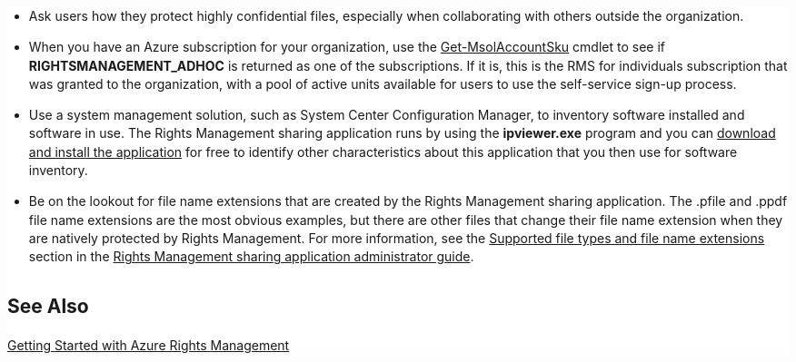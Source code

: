 -   Ask users how they protect highly confidential files, especially when collaborating with others outside the organization.

-   When you have an Azure subscription for your organization, use the [Get-MsolAccountSku](https://msdn.microsoft.com/library/azure/dn194118.aspx) cmdlet to see if **RIGHTSMANAGEMENT_ADHOC** is returned as one of the subscriptions. If it is, this is the RMS for individuals subscription that was granted to the organization, with a pool of active units available for users to use the self-service sign-up process.

-   Use a system management solution, such as System Center Configuration Manager, to inventory software installed and software in use. The Rights Management sharing application runs by using the **ipviewer.exe** program and you can [download and install the application](http://go.microsoft.com/fwlink/?LinkId=303970) for free to identify other characteristics about this application that you then use for software inventory.

-   Be on the lookout for file name extensions that are created by the Rights Management sharing application. The .pfile and .ppdf file name extensions are the most obvious examples, but there are other files that change their file name extension when they are natively protected by Rights Management. For more information, see the [Supported file types and file name extensions](http://technet.microsoft.com/library/dn339003.aspx) section in the [Rights Management sharing application administrator guide](http://technet.microsoft.com/library/dn339003.aspx).

## See Also
[Getting Started with Azure Rights Management](../Topic/Getting%20Started%20with%20Azure%20Rights%20Management.md)


